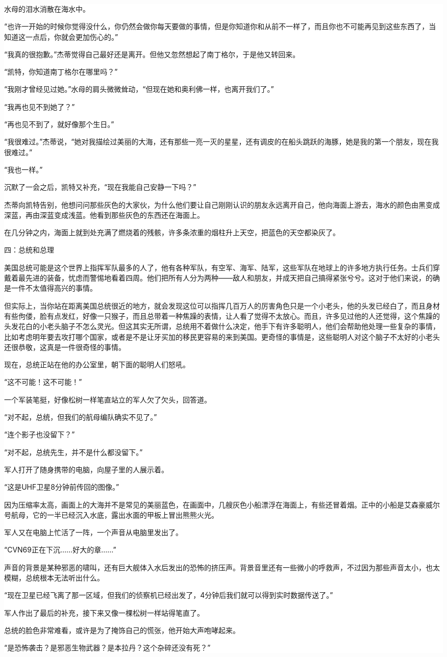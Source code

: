 水母的泪水消散在海水中。

“也许一开始的时候你觉得没什么，你仍然会做你每天要做的事情，但是你知道你和从前不一样了，而且你也不可能再见到这些东西了，当知道这一点后，你就会更加伤心的。”

“我真的很抱歉。”杰蒂觉得自己最好还是离开。但他又忽然想起了南丁格尔，于是他又转回来。

“凯特，你知道南丁格尔在哪里吗？”

“我刚才曾经见过她。”水母的肩头微微耸动，“但现在她和奥利佛一样，也离开我们了。”

“我再也见不到她了？”

“再也见不到了，就好像那个生日。”

“我很难过。”杰蒂说，“她对我描绘过美丽的大海，还有那些一亮一灭的星星，还有调皮的在船头跳跃的海豚，她是我的第一个朋友，现在我很难过。”

“我也一样。”

沉默了一会之后，凯特又补充，“现在我能自己安静一下吗？”

杰蒂向凯特告别，他想问问那些灰色的大家伙，为什么他们要让自己刚刚认识的朋友永远离开自己，他向海面上游去，海水的颜色由黑变成深蓝，再由深蓝变成浅蓝。他看到那些灰色的东西还在海面上。

在几分钟之内，海面上就到处充满了燃烧着的残骸，许多条浓重的烟柱升上天空，把蓝色的天空都染灰了。  
  
四：总统和总理  
  
美国总统可能是这个世界上指挥军队最多的人了，他有各种军队，有空军、海军、陆军，这些军队在地球上的许多地方执行任务。士兵们穿戴着最先进的装备，忧虑而警惕地看着四周。他们把所有人分为两种——敌人和朋友，并成天把自己搞得紧张兮兮。这对于他们来说，的确是一件不太值得高兴的事情。

但实际上，当你站在距离美国总统很近的地方，就会发现这位可以指挥几百万人的厉害角色只是一个小老头，他的头发已经白了，而且身材有些佝偻，脸有点发红，好像一只猴子，而且总带着一种焦躁的表情，让人看了觉得不太放心。而且，许多见过他的人还觉得，这个焦躁的头发花白的小老头脑子不怎么灵光。但这其实无所谓，总统用不着做什么决定，他手下有许多聪明人，他们会帮助他处理一些复杂的事情，比如考虑明年要去攻打哪个国家，或者是不是让牙买加的移民更容易的来到美国。更奇怪的事情是，这些聪明人对这个脑子不太好的小老头还很恭敬，这真是一件很奇怪的事情。

现在，总统正站在他的办公室里，朝下面的聪明人们怒吼。

“这不可能！这不可能！”

一个军装笔挺，好像松树一样笔直站立的军人欠了欠头，回答道。

“对不起，总统，但我们的航母编队确实不见了。”

“连个影子也没留下？”

“对不起，总统先生，并不是什么都没留下。”

军人打开了随身携带的电脑，向屋子里的人展示着。

“这是UHF卫星8分钟前传回的图像。”

因为压缩率太高，画面上的大海并不是常见的美丽蓝色，在画面中，几艘灰色小船漂浮在海面上，有些还冒着烟。正中的小船是艾森豪威尔号航母，它的一半已经沉入水底，露出水面的甲板上冒出熊熊火光。

军人又在电脑上忙活了一阵，一个声音从电脑里发出了。

“CVN69正在下沉……好大的章……”

声音的背景是某种邪恶的啸叫，还有巨大舰体入水后发出的恐怖的挤压声。背景音里还有一些微小的呼救声，不过因为那些声音太小，也太模糊，总统根本无法听出什么。

“现在卫星已经飞离了那一区域，但我们的侦察机已经出发了，4分钟后我们就可以得到实时数据传送了。”

军人作出了最后的补充，接下来又像一棵松树一样站得笔直了。

总统的脸色非常难看，或许是为了掩饰自己的慌张，他开始大声咆哮起来。

“是恐怖袭击？是邪恶生物武器？是本拉丹？这个杂碎还没有死？”

